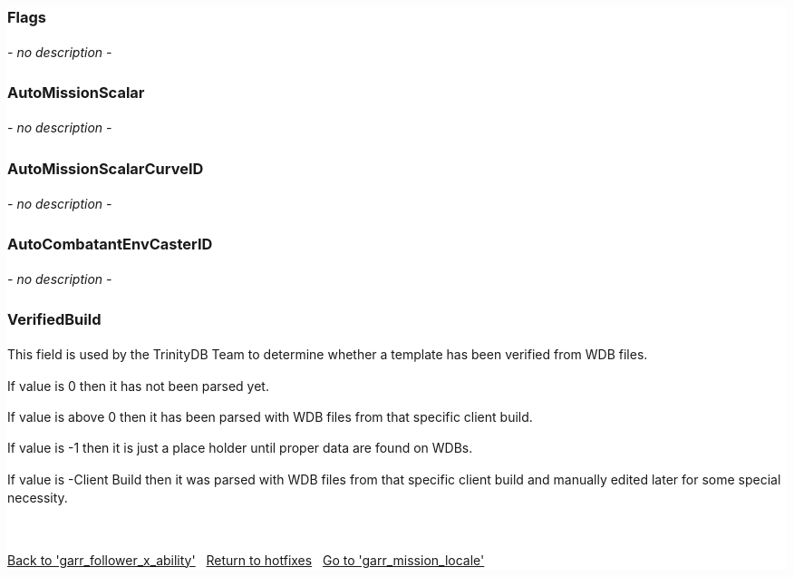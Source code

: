 ### Flags
*- no description -*
&nbsp;

### AutoMissionScalar
*- no description -*
&nbsp;

### AutoMissionScalarCurveID
*- no description -*
&nbsp;

### AutoCombatantEnvCasterID
*- no description -*
&nbsp;

### VerifiedBuild
This field is used by the TrinityDB Team to determine whether a template has been verified from WDB files.

If value is 0 then it has not been parsed yet.

If value is above 0 then it has been parsed with WDB files from that specific client build.

If value is -1 then it is just a place holder until proper data are found on WDBs.

If value is -Client Build then it was parsed with WDB files from that specific client build and manually edited later for some special necessity.

&nbsp;

<a href="https://trinitycore.info/de/database/master/hotfixes/garr_follower_x_ability" class="mt-5 v-btn v-btn--depressed v-btn--flat v-btn--outlined theme--light v-size--default darkblue--text text--lighten-3"><span class="v-btn__content"><i aria-hidden="true" class="v-icon notranslate v-icon--left mdi mdi-arrow-left theme--light"></i><span>Back to 'garr_follower_x_ability'</span></span></a>&nbsp;&nbsp;&nbsp;<a href="https://trinitycore.info/de/database/master/hotfixes/home" class="mt-5 v-btn v-btn--depressed v-btn--flat v-btn--outlined theme--light v-size--default darkblue--text text--lighten-3"><span class="v-btn__content"><i aria-hidden="true" class="v-icon notranslate v-icon--left mdi mdi-home-outline theme--light"></i><span>Return to hotfixes</span></span></a>&nbsp;&nbsp;&nbsp;<a href="https://trinitycore.info/de/database/master/hotfixes/garr_mission_locale" class="mt-5 v-btn v-btn--depressed v-btn--flat v-btn--outlined theme--light v-size--default darkblue--text text--lighten-3"><span class="v-btn__content"><span>Go to 'garr_mission_locale'</span><i aria-hidden="true" class="v-icon notranslate v-icon--right mdi mdi-arrow-right theme--light"></i></span></a>

